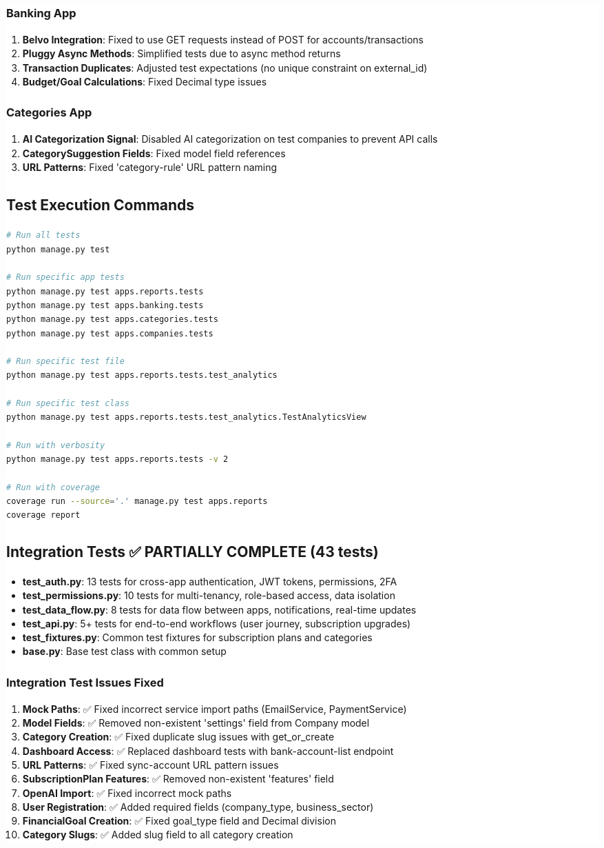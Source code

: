 ### Banking App
1. **Belvo Integration**: Fixed to use GET requests instead of POST for accounts/transactions
2. **Pluggy Async Methods**: Simplified tests due to async method returns
3. **Transaction Duplicates**: Adjusted test expectations (no unique constraint on external_id)
4. **Budget/Goal Calculations**: Fixed Decimal type issues

### Categories App
1. **AI Categorization Signal**: Disabled AI categorization on test companies to prevent API calls
2. **CategorySuggestion Fields**: Fixed model field references
3. **URL Patterns**: Fixed 'category-rule' URL pattern naming

## Test Execution Commands

```bash
# Run all tests
python manage.py test

# Run specific app tests
python manage.py test apps.reports.tests
python manage.py test apps.banking.tests
python manage.py test apps.categories.tests
python manage.py test apps.companies.tests

# Run specific test file
python manage.py test apps.reports.tests.test_analytics

# Run specific test class
python manage.py test apps.reports.tests.test_analytics.TestAnalyticsView

# Run with verbosity
python manage.py test apps.reports.tests -v 2

# Run with coverage
coverage run --source='.' manage.py test apps.reports
coverage report
```

## Integration Tests ✅ PARTIALLY COMPLETE (43 tests)
- **test_auth.py**: 13 tests for cross-app authentication, JWT tokens, permissions, 2FA
- **test_permissions.py**: 10 tests for multi-tenancy, role-based access, data isolation
- **test_data_flow.py**: 8 tests for data flow between apps, notifications, real-time updates
- **test_api.py**: 5+ tests for end-to-end workflows (user journey, subscription upgrades)
- **test_fixtures.py**: Common test fixtures for subscription plans and categories
- **base.py**: Base test class with common setup

### Integration Test Issues Fixed
1. **Mock Paths**: ✅ Fixed incorrect service import paths (EmailService, PaymentService)
2. **Model Fields**: ✅ Removed non-existent 'settings' field from Company model
3. **Category Creation**: ✅ Fixed duplicate slug issues with get_or_create
4. **Dashboard Access**: ✅ Replaced dashboard tests with bank-account-list endpoint
5. **URL Patterns**: ✅ Fixed sync-account URL pattern issues
6. **SubscriptionPlan Features**: ✅ Removed non-existent 'features' field
7. **OpenAI Import**: ✅ Fixed incorrect mock paths
8. **User Registration**: ✅ Added required fields (company_type, business_sector)
9. **FinancialGoal Creation**: ✅ Fixed goal_type field and Decimal division
10. **Category Slugs**: ✅ Added slug field to all category creation
